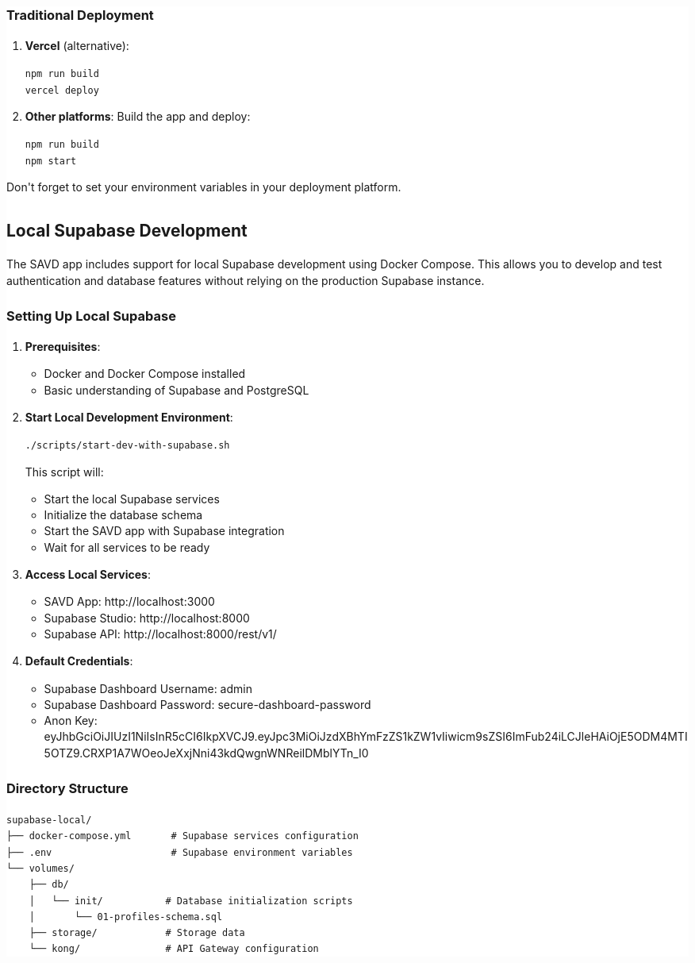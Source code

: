 ### Traditional Deployment

1. **Vercel** (alternative):
   ```bash
   npm run build
   vercel deploy
   ```

2. **Other platforms**: Build the app and deploy:
   ```bash
   npm run build
   npm start
   ```

Don't forget to set your environment variables in your deployment platform.

## Local Supabase Development

The SAVD app includes support for local Supabase development using Docker Compose. This allows you to develop and test authentication and database features without relying on the production Supabase instance.

### Setting Up Local Supabase

1. **Prerequisites**:
   - Docker and Docker Compose installed
   - Basic understanding of Supabase and PostgreSQL

2. **Start Local Development Environment**:
   ```bash
   ./scripts/start-dev-with-supabase.sh
   ```
   This script will:
   - Start the local Supabase services
   - Initialize the database schema
   - Start the SAVD app with Supabase integration
   - Wait for all services to be ready

3. **Access Local Services**:
   - SAVD App: http://localhost:3000
   - Supabase Studio: http://localhost:8000
   - Supabase API: http://localhost:8000/rest/v1/

4. **Default Credentials**:
   - Supabase Dashboard Username: admin
   - Supabase Dashboard Password: secure-dashboard-password
   - Anon Key: eyJhbGciOiJIUzI1NiIsInR5cCI6IkpXVCJ9.eyJpc3MiOiJzdXBhYmFzZS1kZW1vIiwicm9sZSI6ImFub24iLCJleHAiOjE5ODM4MTI5OTZ9.CRXP1A7WOeoJeXxjNni43kdQwgnWNReilDMblYTn_I0

### Directory Structure

```
supabase-local/
├── docker-compose.yml       # Supabase services configuration
├── .env                     # Supabase environment variables
└── volumes/
    ├── db/
    │   └── init/           # Database initialization scripts
    │       └── 01-profiles-schema.sql
    ├── storage/            # Storage data
    └── kong/               # API Gateway configuration
```
